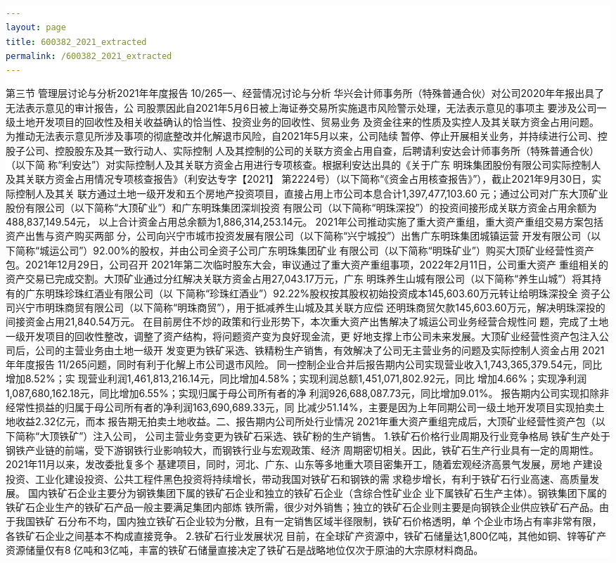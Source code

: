 ```yaml
---
layout: page
title: 600382_2021_extracted
permalink: /600382_2021_extracted
---
```


第三节
管理层讨论与分析2021年年度报告
10/265一、经营情况讨论与分析
华兴会计师事务所（特殊普通合伙）对公司2020年年报出具了无法表示意见的审计报告，公
司股票因此自2021年5月6日被上海证券交易所实施退市风险警示处理，无法表示意见的事项主
要涉及公司一级土地开发项目的回收性及相关收益确认的恰当性、投资业务的回收性、贸易业务
及资金往来的性质及实控人及其关联方资金占用问题。
为推动无法表示意见所涉及事项的彻底整改并化解退市风险，自2021年5月以来，公司陆续
暂停、停止开展相关业务，并持续进行公司、控股子公司、控股股东及其一致行动人、实际控制
人及其控制的公司的关联方资金占用自查，后聘请利安达会计师事务所（特殊普通合伙）（以下简
称“利安达”）对实际控制人及其关联方资金占用进行专项核查。根据利安达出具的《关于广东
明珠集团股份有限公司实际控制人及其关联方资金占用情况专项核查报告》（利安达专字【2021】
第2224号）（以下简称“《资金占用核查报告》”），截止2021年9月30日，实际控制人及其关
联方通过土地一级开发和五个房地产投资项目，直接占用上市公司本息合计1,397,477,103.60
元；通过公司对广东大顶矿业股份有限公司（以下简称“大顶矿业”）和广东明珠集团深圳投资
有限公司（以下简称“明珠深投”）的投资间接形成关联方资金占用余额为488,837,149.54元，
以上合计资金占用总余额为1,886,314,253.14元。
2021年公司推动实施了重大资产重组，重大资产重组交易方案包括资产出售与资产购买两部
分，公司向兴宁市城市投资发展有限公司（以下简称“兴宁城投”）出售广东明珠集团城镇运营
开发有限公司（以下简称“城运公司”）92.00%的股权，并由公司全资子公司广东明珠集团矿业
有限公司（以下简称“明珠矿业”）购买大顶矿业经营性资产包。2021年12月29日，公司召开
2021年第二次临时股东大会，审议通过了重大资产重组事项，2022年2月11日，公司重大资产
重组相关的资产交易已完成交割。大顶矿业通过分红解决关联方资金占用27,043.17万元，广东
明珠养生山城有限公司（以下简称“养生山城”）将其持有的广东明珠珍珠红酒业有限公司（以
下简称“珍珠红酒业”）92.22%股权按其股权初始投资成本145,603.60万元转让给明珠深投全
资子公司兴宁市明珠商贸有限公司（以下简称“明珠商贸”），用于抵减养生山城及其关联方应偿
还明珠商贸欠款145,603.60万元，解决明珠深投的间接资金占用21,840.54万元。
在目前房住不炒的政策和行业形势下，本次重大资产出售解决了城运公司业务经营合规性问
题，完成了土地一级开发项目的回收性整改，调整了资产结构，将问题资产变为良好现金流，更
好地支撑上市公司未来发展。大顶矿业经营性资产包注入公司后，公司的主营业务由土地一级开
发变更为铁矿采选、铁精粉生产销售，有效解决了公司无主营业务的问题及实际控制人资金占用
2021年年度报告
11/265问题，同时有利于化解上市公司退市风险。
同一控制企业合并后报告期内公司实现营业收入1,743,365,379.54元，同比增加8.52%；实
现营业利润1,461,813,216.14元，同比增加4.58%；实现利润总额1,451,071,802.92元，同比
增加4.66%；实现净利润1,087,680,162.18元，同比增加6.55%；实现归属于母公司所有者的净
利润926,688,087.73元，同比增加9.01%。
报告期内公司实现扣除非经常性损益的归属于母公司所有者的净利润163,690,689.33元，同
比减少51.14%，主要是因为上年同期公司一级土地开发项目实现拍卖土地收益2.32亿元，而本
报告期无拍卖土地收益。二、报告期内公司所处行业情况
2021年重大资产重组完成后，大顶矿业经营性资产包（以下简称“大顶铁矿”）注入公司，
公司主营业务变更为铁矿石采选、铁矿粉的生产销售。
1.铁矿石价格行业周期及行业竞争格局
铁矿生产处于钢铁产业链的前端，受下游钢铁行业影响较大，而钢铁行业与宏观政策、经济
周期密切相关。因此，铁矿石生产行业具有一定的周期性。2021年11月以来，发改委批复多个
基建项目，同时，河北、广东、山东等多地重大项目密集开工，随着宏观经济高景气发展，房地
产建设投资、工业化建设投资、公共工程件黑色投资将持续增长，带动我国对铁矿石和钢铁的需
求稳步增长，有利于铁矿石行业高速、高质量发展。
国内铁矿石企业主要分为钢铁集团下属的铁矿石企业和独立的铁矿石企业（含综合性矿业企
业下属铁矿石生产主体）。钢铁集团下属的铁矿石企业生产的铁矿石产品一般主要满足集团内部炼
铁所需，很少对外销售；独立的铁矿石企业则主要是向钢铁企业供应铁矿石产品。由于我国铁矿
石分布不均，国内独立铁矿石企业较为分散，且有一定销售区域半径限制，铁矿石价格透明，单
个企业市场占有率非常有限，各铁矿石企业之间基本不构成直接竞争。
2.铁矿石行业发展状况
目前，在全球矿产资源中，铁矿石储量达1,800亿吨，其他如铜、锌等矿产资源储量仅有8
亿吨和3亿吨，丰富的铁矿石储量直接决定了铁矿石是战略地位仅次于原油的大宗原材料商品。